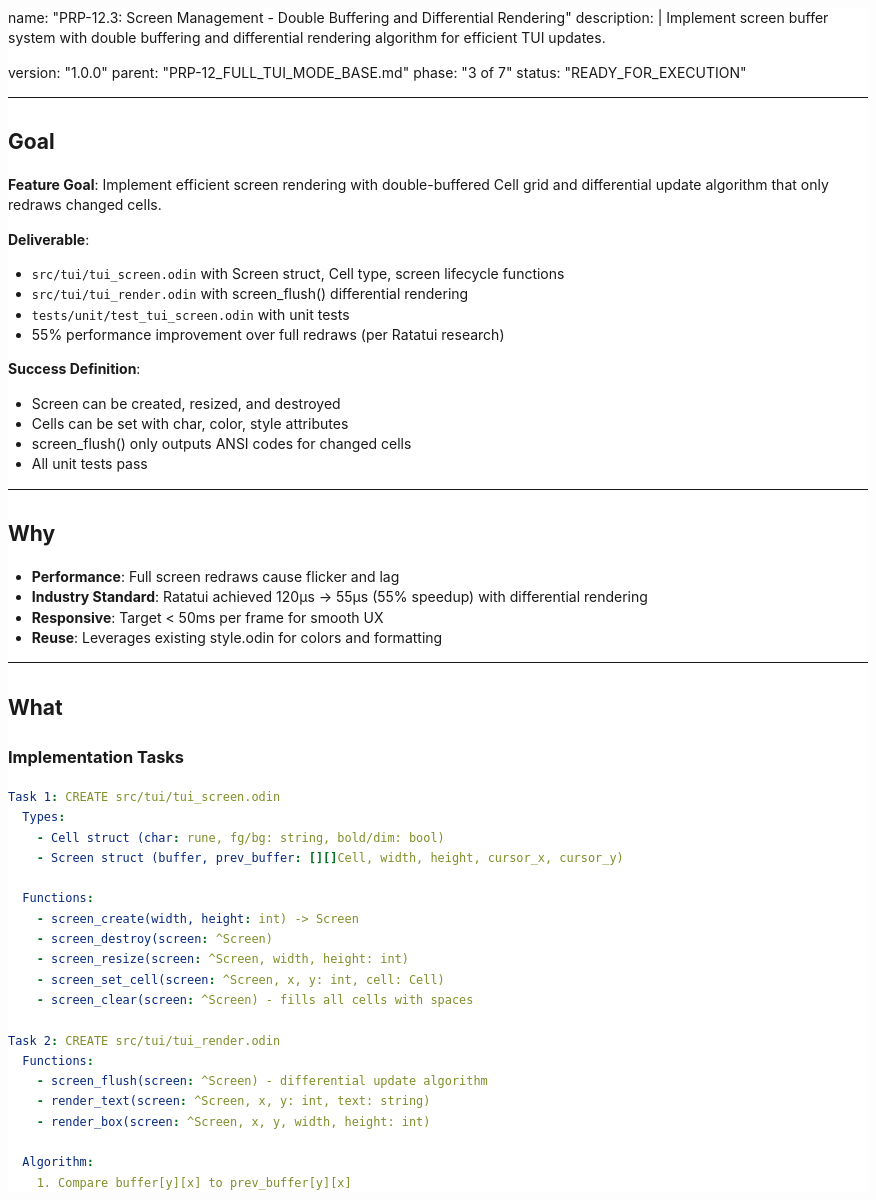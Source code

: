 name: "PRP-12.3: Screen Management - Double Buffering and Differential Rendering"
description: |
  Implement screen buffer system with double buffering and differential rendering
  algorithm for efficient TUI updates.

version: "1.0.0"
parent: "PRP-12_FULL_TUI_MODE_BASE.md"
phase: "3 of 7"
status: "READY_FOR_EXECUTION"

---

## Goal

**Feature Goal**: Implement efficient screen rendering with double-buffered Cell grid and differential update algorithm that only redraws changed cells.

**Deliverable**:
- `src/tui/tui_screen.odin` with Screen struct, Cell type, screen lifecycle functions
- `src/tui/tui_render.odin` with screen_flush() differential rendering
- `tests/unit/test_tui_screen.odin` with unit tests
- 55% performance improvement over full redraws (per Ratatui research)

**Success Definition**:
- Screen can be created, resized, and destroyed
- Cells can be set with char, color, style attributes
- screen_flush() only outputs ANSI codes for changed cells
- All unit tests pass

---

## Why

- **Performance**: Full screen redraws cause flicker and lag
- **Industry Standard**: Ratatui achieved 120μs → 55μs (55% speedup) with differential rendering
- **Responsive**: Target < 50ms per frame for smooth UX
- **Reuse**: Leverages existing style.odin for colors and formatting

---

## What

### Implementation Tasks

```yaml
Task 1: CREATE src/tui/tui_screen.odin
  Types:
    - Cell struct (char: rune, fg/bg: string, bold/dim: bool)
    - Screen struct (buffer, prev_buffer: [][]Cell, width, height, cursor_x, cursor_y)

  Functions:
    - screen_create(width, height: int) -> Screen
    - screen_destroy(screen: ^Screen)
    - screen_resize(screen: ^Screen, width, height: int)
    - screen_set_cell(screen: ^Screen, x, y: int, cell: Cell)
    - screen_clear(screen: ^Screen) - fills all cells with spaces

Task 2: CREATE src/tui/tui_render.odin
  Functions:
    - screen_flush(screen: ^Screen) - differential update algorithm
    - render_text(screen: ^Screen, x, y: int, text: string)
    - render_box(screen: ^Screen, x, y, width, height: int)

  Algorithm:
    1. Compare buffer[y][x] to prev_buffer[y][x]
```